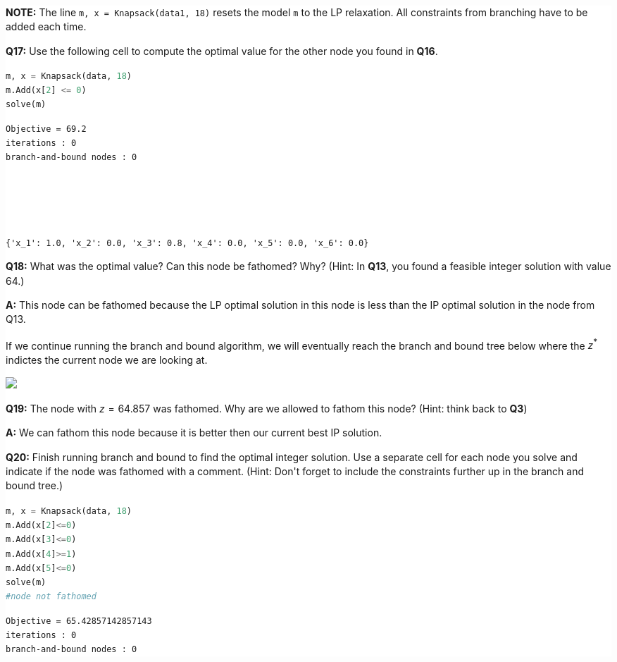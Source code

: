 
 **NOTE:** The line `m, x = Knapsack(data1, 18)` resets the model `m` to the LP relaxation. All constraints from branching have to be added each time.

**Q17:** Use the following cell to compute the optimal value for the other node you found in **Q16**.


```python
m, x = Knapsack(data, 18)
m.Add(x[2] <= 0)
solve(m)
```

    Objective = 69.2
    iterations : 0
    branch-and-bound nodes : 0





    {'x_1': 1.0, 'x_2': 0.0, 'x_3': 0.8, 'x_4': 0.0, 'x_5': 0.0, 'x_6': 0.0}



**Q18:** What was the optimal value? Can this node be fathomed? Why? (Hint: In **Q13**, you found a feasible integer solution with value 64.)

**A:** This node can be fathomed because the LP optimal solution in this node is less than the IP optimal solution in the node from Q13.

If we continue running the branch and bound algorithm, we will eventually reach the branch and bound tree below where the $z^*$ indictes the current node we are looking at.

<img src="part2_bnb_tree.png" width="700"/>

**Q19:** The node with $z = 64.857$ was fathomed. Why are we allowed to fathom this node? (Hint: think back to **Q3**)

**A:** We can fathom this node because it is better then our current best IP solution.

**Q20:** Finish running branch and bound to find the optimal integer solution. Use a separate cell for each node you solve and indicate if the node was fathomed with a comment. (Hint: Don't forget to include the constraints further up in the branch and bound tree.)


```python
m, x = Knapsack(data, 18)
m.Add(x[2]<=0)
m.Add(x[3]<=0)
m.Add(x[4]>=1)
m.Add(x[5]<=0)
solve(m)
#node not fathomed
```

    Objective = 65.42857142857143
    iterations : 0
    branch-and-bound nodes : 0

